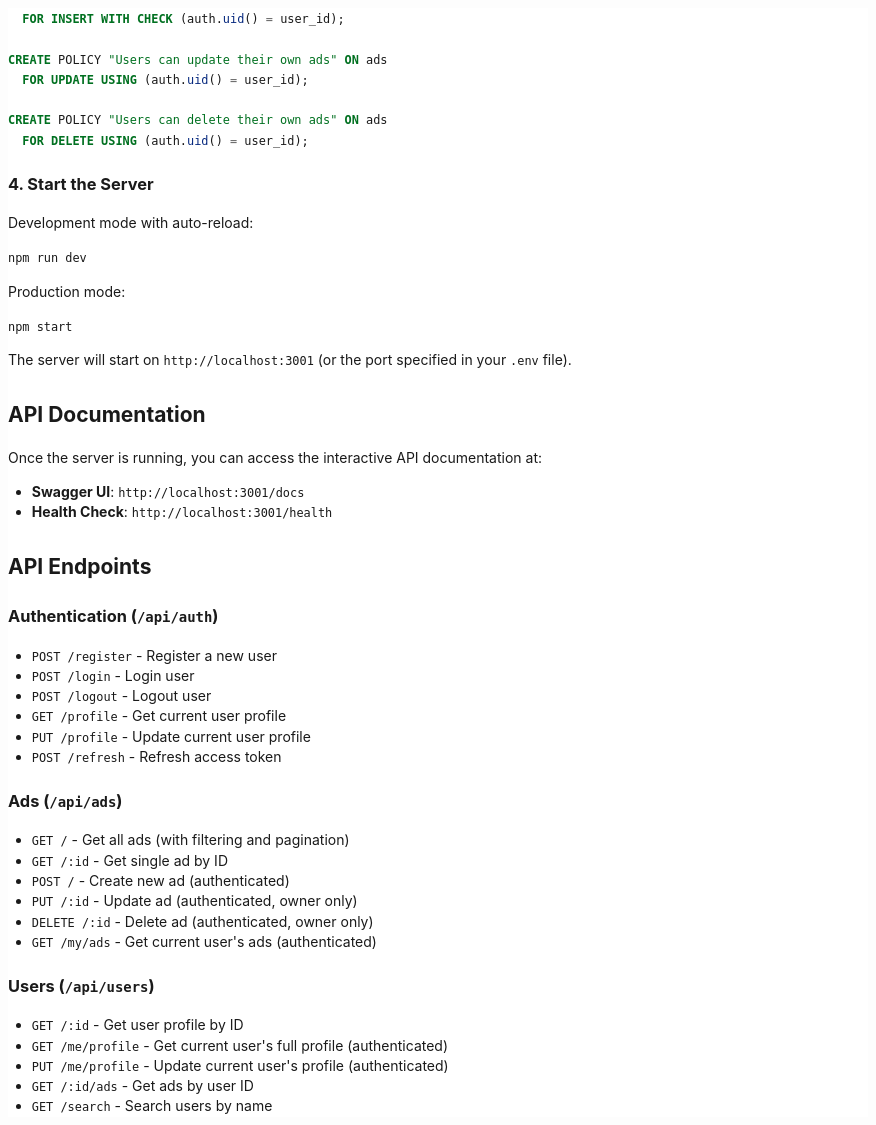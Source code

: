 ```sql
  FOR INSERT WITH CHECK (auth.uid() = user_id);

CREATE POLICY "Users can update their own ads" ON ads
  FOR UPDATE USING (auth.uid() = user_id);

CREATE POLICY "Users can delete their own ads" ON ads
  FOR DELETE USING (auth.uid() = user_id);
```

### 4. Start the Server

Development mode with auto-reload:
```bash
npm run dev
```

Production mode:
```bash
npm start
```

The server will start on `http://localhost:3001` (or the port specified in your `.env` file).

## API Documentation

Once the server is running, you can access the interactive API documentation at:
- **Swagger UI**: `http://localhost:3001/docs`
- **Health Check**: `http://localhost:3001/health`

## API Endpoints

### Authentication (`/api/auth`)

- `POST /register` - Register a new user
- `POST /login` - Login user
- `POST /logout` - Logout user
- `GET /profile` - Get current user profile
- `PUT /profile` - Update current user profile
- `POST /refresh` - Refresh access token

### Ads (`/api/ads`)

- `GET /` - Get all ads (with filtering and pagination)
- `GET /:id` - Get single ad by ID
- `POST /` - Create new ad (authenticated)
- `PUT /:id` - Update ad (authenticated, owner only)
- `DELETE /:id` - Delete ad (authenticated, owner only)
- `GET /my/ads` - Get current user's ads (authenticated)

### Users (`/api/users`)

- `GET /:id` - Get user profile by ID
- `GET /me/profile` - Get current user's full profile (authenticated)
- `PUT /me/profile` - Update current user's profile (authenticated)
- `GET /:id/ads` - Get ads by user ID
- `GET /search` - Search users by name
